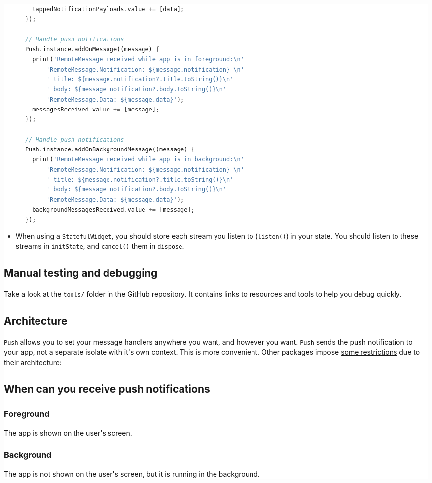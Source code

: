 ```dart
        tappedNotificationPayloads.value += [data];
      });

      // Handle push notifications
      Push.instance.addOnMessage((message) {
        print('RemoteMessage received while app is in foreground:\n'
            'RemoteMessage.Notification: ${message.notification} \n'
            ' title: ${message.notification?.title.toString()}\n'
            ' body: ${message.notification?.body.toString()}\n'
            'RemoteMessage.Data: ${message.data}');
        messagesReceived.value += [message];
      });

      // Handle push notifications
      Push.instance.addOnBackgroundMessage((message) {
        print('RemoteMessage received while app is in background:\n'
            'RemoteMessage.Notification: ${message.notification} \n'
            ' title: ${message.notification?.title.toString()}\n'
            ' body: ${message.notification?.body.toString()}\n'
            'RemoteMessage.Data: ${message.data}');
        backgroundMessagesReceived.value += [message];
      });
```
- When using a `StatefulWidget`, you should store each stream you listen to (`listen()`) in your  state. You should listen to these streams in `initState`, and `cancel()` them in `dispose`.

## Manual testing and debugging

Take a look at the [`tools/`](https://github.com/ben-xD/push/tree/main/tools/) folder in the GitHub repository. It contains links to resources and tools to help you debug quickly.

## Architecture

`Push` allows you to set your message handlers anywhere you want, and however you want. `Push` sends
the push notification to your app, not a separate isolate with it's own context. This is more
convenient. Other packages
impose [some restrictions](https://firebase.flutter.dev/docs/messaging/usage#background-messages)
due to their architecture:

## When can you receive push notifications

### Foreground

The app is shown on the user's screen.

### Background

The app is not shown on the user's screen, but it is running in the background.
